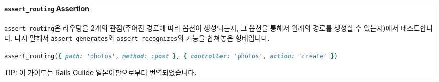 #### `assert_routing` Assertion

`assert_routing`은 라우팅을 2개의 관점(주어진 경로에 따라 옵션이 생성되는지, 그 옵션을 통해서 원래의 경로를 생성할 수 있는지)에서 테스트합니다. 다시 말해서 `assert_generates`와 `assert_recognizes`의 기능을 합쳐놓은 형태입니다.

```ruby
assert_routing({ path: 'photos', method: :post }, { controller: 'photos', action: 'create' })
```

TIP: 이 가이드는 [Rails Guilde 일본어판](http://railsguides.jp)으로부터 번역되었습니다.
